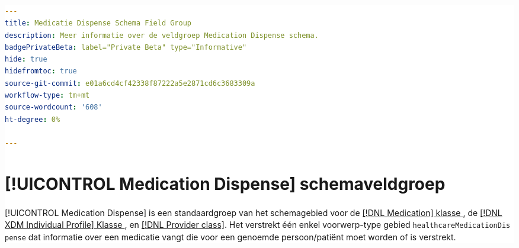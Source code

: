 ```yaml
---
title: Medicatie Dispense Schema Field Group
description: Meer informatie over de veldgroep Medication Dispense schema.
badgePrivateBeta: label="Private Beta" type="Informative"
hide: true
hidefromtoc: true
source-git-commit: e01a6cd4cf42338f87222a5e2871cd6c3683309a
workflow-type: tm+mt
source-wordcount: '608'
ht-degree: 0%

---
```


# [!UICONTROL Medication Dispense] schemaveldgroep

[!UICONTROL Medication Dispense] is een standaardgroep van het schemagebied voor de [[!DNL Medication]  klasse ](../../classes/location.md), de [[!DNL XDM Individual Profile]  Klasse ](../../classes/individual-profile.md), en [[!DNL Provider class]](../../classes/provider.md). Het verstrekt één enkel voorwerp-type gebied `healthcareMedicationDispense` dat informatie over een medicatie vangt die voor een genoemde persoon/patiënt moet worden of is verstrekt.
